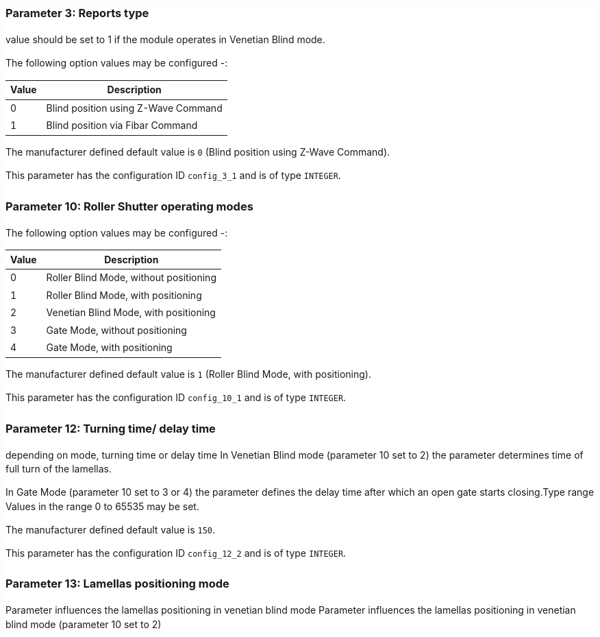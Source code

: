 ### Parameter 3: Reports type

value should be set to 1 if the module operates in Venetian Blind mode.

The following option values may be configured -:

| Value  | Description |
|--------|-------------|
| 0 | Blind position using Z-Wave Command |
| 1 | Blind position via Fibar Command |

The manufacturer defined default value is ```0``` (Blind position using Z-Wave Command).

This parameter has the configuration ID ```config_3_1``` and is of type ```INTEGER```.


### Parameter 10: Roller Shutter operating modes



The following option values may be configured -:

| Value  | Description |
|--------|-------------|
| 0 | Roller Blind Mode, without positioning |
| 1 | Roller Blind Mode, with positioning |
| 2 | Venetian Blind Mode, with positioning |
| 3 | Gate Mode, without positioning |
| 4 | Gate Mode, with positioning |

The manufacturer defined default value is ```1``` (Roller Blind Mode, with positioning).

This parameter has the configuration ID ```config_10_1``` and is of type ```INTEGER```.


### Parameter 12: Turning time/ delay time

depending on mode, turning time or delay time
In Venetian Blind mode (parameter 10 set to 2) the parameter determines time of full turn of the lamellas.

In Gate Mode (parameter 10 set to 3 or 4) the parameter defines the delay time after which an open gate starts closing.Type range
Values in the range 0 to 65535 may be set.

The manufacturer defined default value is ```150```.

This parameter has the configuration ID ```config_12_2``` and is of type ```INTEGER```.


### Parameter 13: Lamellas positioning mode

Parameter influences the lamellas positioning in venetian blind mode
Parameter influences the lamellas positioning in venetian blind mode (parameter 10 set to 2)
